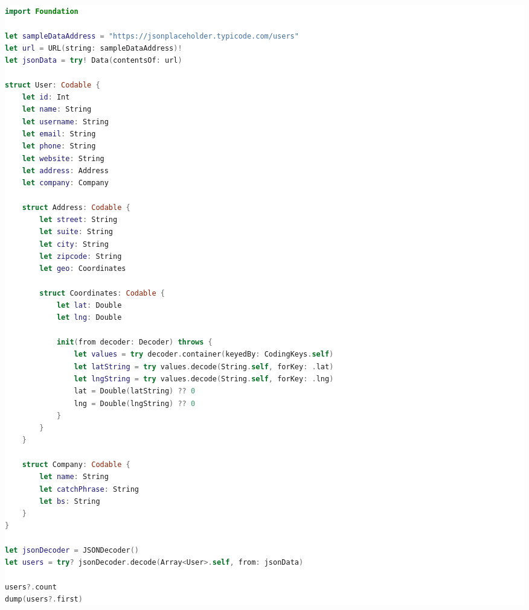 ```swift
import Foundation

let sampleDataAddress = "https://jsonplaceholder.typicode.com/users"
let url = URL(string: sampleDataAddress)!
let jsonData = try! Data(contentsOf: url)

struct User: Codable {
    let id: Int
    let name: String
    let username: String
    let email: String
    let phone: String
    let website: String
    let address: Address
    let company: Company

    struct Address: Codable {
        let street: String
        let suite: String
        let city: String
        let zipcode: String
        let geo: Coordinates

        struct Coordinates: Codable {
            let lat: Double
            let lng: Double

            init(from decoder: Decoder) throws {
                let values = try decoder.container(keyedBy: CodingKeys.self)
                let latString = try values.decode(String.self, forKey: .lat)
                let lngString = try values.decode(String.self, forKey: .lng)
                lat = Double(latString) ?? 0
                lng = Double(lngString) ?? 0
            }
        }
    }

    struct Company: Codable {
        let name: String
        let catchPhrase: String
        let bs: String
    }
}

let jsonDecoder = JSONDecoder()
let users = try? jsonDecoder.decode(Array<User>.self, from: jsonData)

users?.count
dump(users?.first)
```
